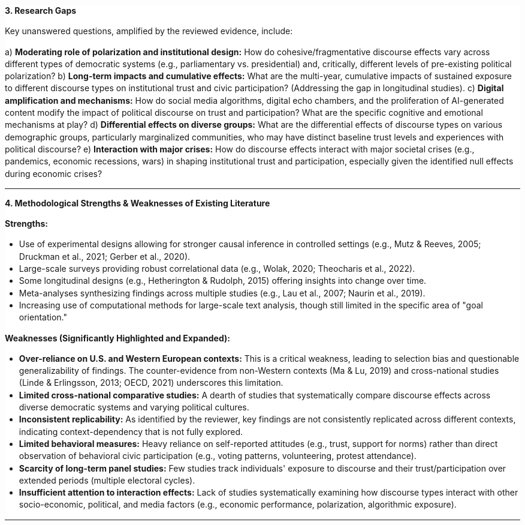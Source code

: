 **3. Research Gaps**

Key unanswered questions, amplified by the reviewed evidence, include:

a) **Moderating role of polarization and institutional design:** How do cohesive/fragmentative discourse effects vary across different types of democratic systems (e.g., parliamentary vs. presidential) and, critically, different levels of pre-existing political polarization?
b) **Long-term impacts and cumulative effects:** What are the multi-year, cumulative impacts of sustained exposure to different discourse types on institutional trust and civic participation? (Addressing the gap in longitudinal studies).
c) **Digital amplification and mechanisms:** How do social media algorithms, digital echo chambers, and the proliferation of AI-generated content modify the impact of political discourse on trust and participation? What are the specific cognitive and emotional mechanisms at play?
d) **Differential effects on diverse groups:** What are the differential effects of discourse types on various demographic groups, particularly marginalized communities, who may have distinct baseline trust levels and experiences with political discourse?
e) **Interaction with major crises:** How do discourse effects interact with major societal crises (e.g., pandemics, economic recessions, wars) in shaping institutional trust and participation, especially given the identified null effects during economic crises?

---

**4. Methodological Strengths & Weaknesses of Existing Literature**

**Strengths:**
*   Use of experimental designs allowing for stronger causal inference in controlled settings (e.g., Mutz & Reeves, 2005; Druckman et al., 2021; Gerber et al., 2020).
*   Large-scale surveys providing robust correlational data (e.g., Wolak, 2020; Theocharis et al., 2022).
*   Some longitudinal designs (e.g., Hetherington & Rudolph, 2015) offering insights into change over time.
*   Meta-analyses synthesizing findings across multiple studies (e.g., Lau et al., 2007; Naurin et al., 2019).
*   Increasing use of computational methods for large-scale text analysis, though still limited in the specific area of "goal orientation."

**Weaknesses (Significantly Highlighted and Expanded):**
*   **Over-reliance on U.S. and Western European contexts:** This is a critical weakness, leading to selection bias and questionable generalizability of findings. The counter-evidence from non-Western contexts (Ma & Lu, 2019) and cross-national studies (Linde & Erlingsson, 2013; OECD, 2021) underscores this limitation.
*   **Limited cross-national comparative studies:** A dearth of studies that systematically compare discourse effects across diverse democratic systems and varying political cultures.
*   **Inconsistent replicability:** As identified by the reviewer, key findings are not consistently replicated across different contexts, indicating context-dependency that is not fully explored.
*   **Limited behavioral measures:** Heavy reliance on self-reported attitudes (e.g., trust, support for norms) rather than direct observation of behavioral civic participation (e.g., voting patterns, volunteering, protest attendance).
*   **Scarcity of long-term panel studies:** Few studies track individuals' exposure to discourse and their trust/participation over extended periods (multiple electoral cycles).
*   **Insufficient attention to interaction effects:** Lack of studies systematically examining how discourse types interact with other socio-economic, political, and media factors (e.g., economic performance, polarization, algorithmic exposure).

---